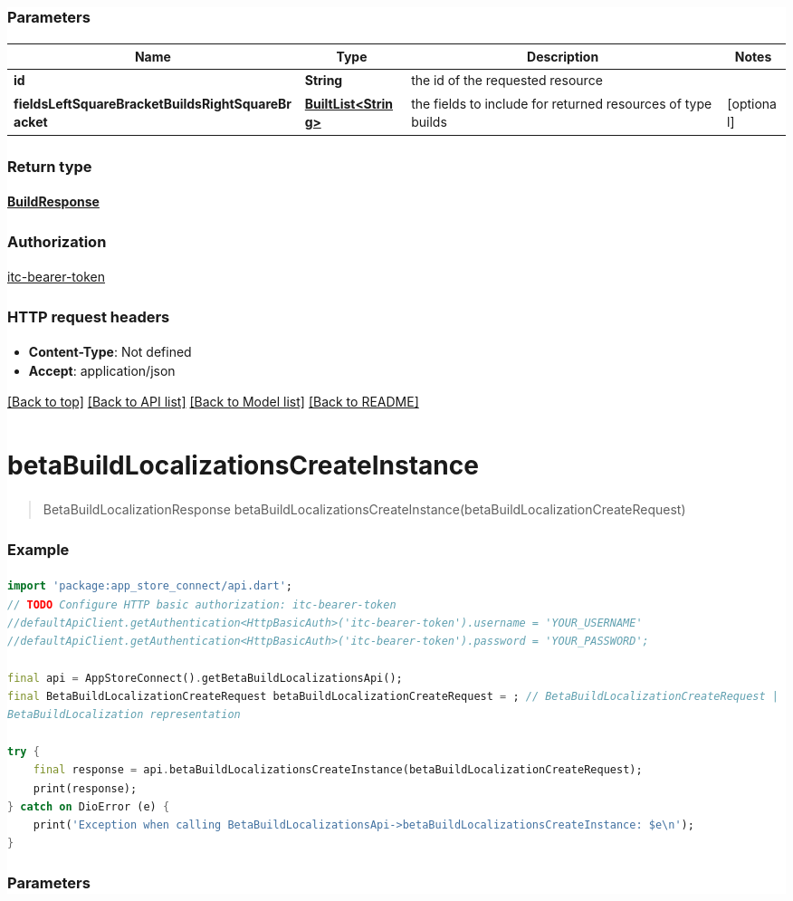 ### Parameters

Name | Type | Description  | Notes
------------- | ------------- | ------------- | -------------
 **id** | **String**| the id of the requested resource | 
 **fieldsLeftSquareBracketBuildsRightSquareBracket** | [**BuiltList&lt;String&gt;**](String.md)| the fields to include for returned resources of type builds | [optional] 

### Return type

[**BuildResponse**](BuildResponse.md)

### Authorization

[itc-bearer-token](../README.md#itc-bearer-token)

### HTTP request headers

 - **Content-Type**: Not defined
 - **Accept**: application/json

[[Back to top]](#) [[Back to API list]](../README.md#documentation-for-api-endpoints) [[Back to Model list]](../README.md#documentation-for-models) [[Back to README]](../README.md)

# **betaBuildLocalizationsCreateInstance**
> BetaBuildLocalizationResponse betaBuildLocalizationsCreateInstance(betaBuildLocalizationCreateRequest)



### Example
```dart
import 'package:app_store_connect/api.dart';
// TODO Configure HTTP basic authorization: itc-bearer-token
//defaultApiClient.getAuthentication<HttpBasicAuth>('itc-bearer-token').username = 'YOUR_USERNAME'
//defaultApiClient.getAuthentication<HttpBasicAuth>('itc-bearer-token').password = 'YOUR_PASSWORD';

final api = AppStoreConnect().getBetaBuildLocalizationsApi();
final BetaBuildLocalizationCreateRequest betaBuildLocalizationCreateRequest = ; // BetaBuildLocalizationCreateRequest | BetaBuildLocalization representation

try {
    final response = api.betaBuildLocalizationsCreateInstance(betaBuildLocalizationCreateRequest);
    print(response);
} catch on DioError (e) {
    print('Exception when calling BetaBuildLocalizationsApi->betaBuildLocalizationsCreateInstance: $e\n');
}
```

### Parameters

